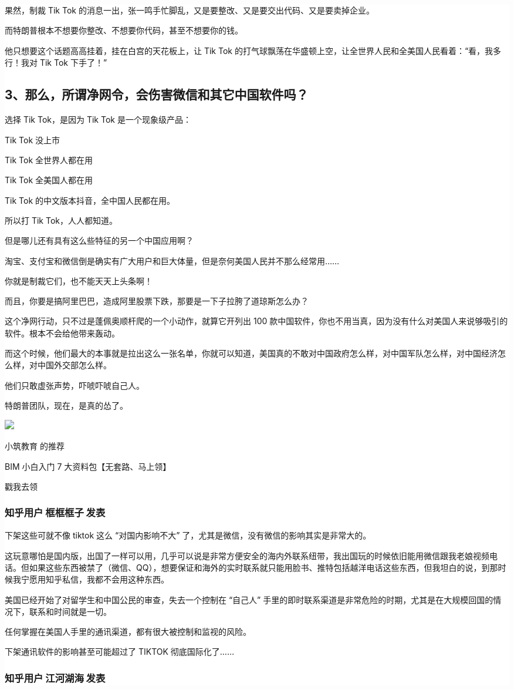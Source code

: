 果然，制裁 Tik Tok 的消息一出，张一鸣手忙脚乱，又是要整改、又是要交出代码、又是要卖掉企业。

而特朗普根本不想要你整改、不想要你代码，甚至不想要你的钱。

他只想要这个话题高高挂着，挂在白宫的天花板上，让 Tik Tok 的打气球飘荡在华盛顿上空，让全世界人民和全美国人民看着：“看，我多行！我对 Tik Tok 下手了！”

3、那么，所谓净网令，会伤害微信和其它中国软件吗？
-------------------------

选择 Tik Tok，是因为 Tik Tok 是一个现象级产品：

Tik Tok 没上市

Tik Tok 全世界人都在用

Tik Tok 全美国人都在用

Tik Tok 的中文版本抖音，全中国人民都在用。

所以打 Tik Tok，人人都知道。

但是哪儿还有具有这么些特征的另一个中国应用啊？

淘宝、支付宝和微信倒是确实有广大用户和巨大体量，但是奈何美国人民并不那么经常用……

你就是制裁它们，也不能天天上头条啊！

而且，你要是搞阿里巴巴，造成阿里股票下跌，那要是一下子拉胯了道琼斯怎么办？

这个净网行动，只不过是蓬佩奥顺杆爬的一个小动作，就算它开列出 100 款中国软件，你也不用当真，因为没有什么对美国人来说够吸引的软件。根本不会给他带来轰动。

而这个时候，他们最大的本事就是拉出这么一张名单，你就可以知道，美国真的不敢对中国政府怎么样，对中国军队怎么样，对中国经济怎么样，对中国外交部怎么样。

他们只敢虚张声势，吓唬吓唬自己人。

特朗普团队，现在，是真的怂了。

![](https://images.weserv.nl/?url=https%3A//pic4.zhimg.com/v2-2c59b7ed272a7fb62b8d126f69f615d5.jpg)

小筑教育 的推荐

BIM 小白入门 7 大资料包【无套路、马上领】

戳我去领
    
    
    
    
### 知乎用户 框框框子 发表
    
下架这些可就不像 tiktok 这么 “对国内影响不大” 了，尤其是微信，没有微信的影响其实是非常大的。

这玩意哪怕是国内版，出国了一样可以用，几乎可以说是非常方便安全的海内外联系纽带，我出国玩的时候依旧能用微信跟我老娘视频电话。但如果这些东西被禁了（微信、QQ），想要保证和海外的实时联系就只能用脸书、推特包括越洋电话这些东西，但我坦白的说，到那时候我宁愿用知乎私信，我都不会用这种东西。

美国已经开始了对留学生和中国公民的审查，失去一个控制在 “自己人” 手里的即时联系渠道是非常危险的时期，尤其是在大规模回国的情况下，联系和时间就是一切。

任何掌握在美国人手里的通讯渠道，都有很大被控制和监视的风险。

下架通讯软件的影响甚至可能超过了 TIKTOK 彻底国际化了……
    
    
    
    
### 知乎用户  江河湖海​ 发表
    